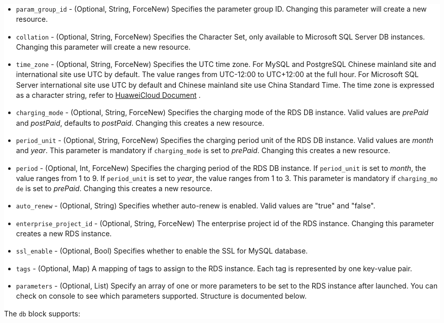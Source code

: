 * `param_group_id` - (Optional, String, ForceNew) Specifies the parameter group ID. Changing this parameter will create
  a new resource.

* `collation` - (Optional, String, ForceNew) Specifies the Character Set, only available to Microsoft SQL Server DB instances.
  Changing this parameter will create a new resource.

* `time_zone` - (Optional, String, ForceNew) Specifies the UTC time zone. For MySQL and PostgreSQL Chinese mainland site
  and international site use UTC by default. The value ranges from UTC-12:00 to UTC+12:00 at the full hour. For
  Microsoft SQL Server international site use UTC by default and Chinese mainland site use China Standard Time. The time
  zone is expressed as a character string, refer to
  [HuaweiCloud Document](https://support.huaweicloud.com/intl/en-us/api-rds/rds_01_0002.html#rds_01_0002__table613473883617)
  .

* `charging_mode` - (Optional, String, ForceNew) Specifies the charging mode of the RDS DB instance. Valid values are
  *prePaid* and *postPaid*, defaults to *postPaid*. Changing this creates a new resource.

* `period_unit` - (Optional, String, ForceNew) Specifies the charging period unit of the RDS DB instance. Valid values
  are *month* and *year*. This parameter is mandatory if `charging_mode` is set to *prePaid*. Changing this creates a
  new resource.

* `period` - (Optional, Int, ForceNew) Specifies the charging period of the RDS DB instance. If `period_unit` is set
  to *month*, the value ranges from 1 to 9. If `period_unit` is set to *year*, the value ranges from 1 to 3. This
  parameter is mandatory if `charging_mode` is set to *prePaid*. Changing this creates a new resource.

* `auto_renew` - (Optional, String) Specifies whether auto-renew is enabled. Valid values are "true" and "false".

* `enterprise_project_id` - (Optional, String, ForceNew) The enterprise project id of the RDS instance. Changing this
  parameter creates a new RDS instance.

* `ssl_enable` - (Optional, Bool) Specifies whether to enable the SSL for MySQL database.

* `tags` - (Optional, Map) A mapping of tags to assign to the RDS instance. Each tag is represented by one key-value
  pair.

* `parameters` - (Optional, List) Specify an array of one or more parameters to be set to the RDS instance after
  launched. You can check on console to see which parameters supported. Structure is documented below.

The `db` block supports:
